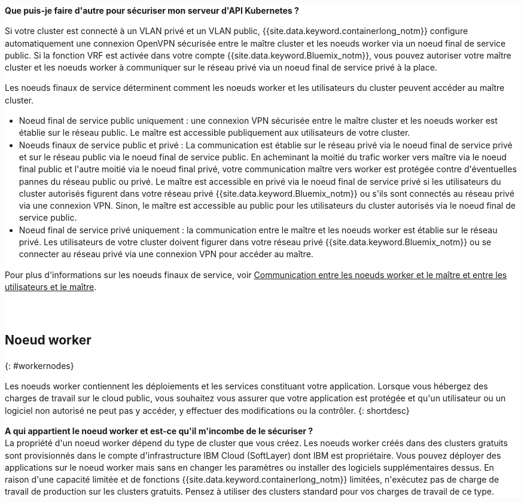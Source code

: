   </tbody>
</table>

**Que puis-je faire d'autre pour sécuriser mon serveur d'API Kubernetes ?**</br>

Si votre cluster est connecté à un VLAN privé et un VLAN public, {{site.data.keyword.containerlong_notm}} configure automatiquement une connexion OpenVPN sécurisée entre le maître cluster et les noeuds worker via un noeud final de service public. Si la fonction VRF est activée dans votre compte {{site.data.keyword.Bluemix_notm}}, vous pouvez autoriser votre maître cluster et les noeuds worker à communiquer sur le réseau privé via un noeud final de service privé à la place.

Les noeuds finaux de service déterminent comment les noeuds worker et les utilisateurs du cluster peuvent accéder au maître cluster.
* Noeud final de service public uniquement : une connexion VPN sécurisée entre le maître cluster et les noeuds worker est établie sur le réseau public. Le maître est accessible publiquement aux utilisateurs de votre cluster.
* Noeuds finaux de service public et privé : La communication est établie sur le réseau privé via le noeud final de service privé et sur le réseau public via le noeud final de service public. En acheminant la moitié du trafic worker vers maître via le noeud final public et l'autre moitié via le noeud final privé, votre communication maître vers worker est protégée contre d'éventuelles pannes du réseau public ou privé. Le maître est accessible en privé via le noeud final de service privé si les utilisateurs du cluster autorisés figurent dans votre réseau privé {{site.data.keyword.Bluemix_notm}} ou s'ils sont connectés au réseau privé via une connexion VPN. Sinon, le maître est accessible au public pour les utilisateurs du cluster autorisés via le noeud final de service public.
* Noeud final de service privé uniquement : la communication entre le maître et les noeuds worker est établie sur le réseau privé. Les utilisateurs de votre cluster doivent figurer dans votre réseau privé {{site.data.keyword.Bluemix_notm}} ou se connecter au réseau privé via une connexion VPN pour accéder au maître.

Pour plus d'informations sur les noeuds finaux de service, voir [Communication entre les noeuds worker et le maître et entre les utilisateurs et le maître](/docs/containers?topic=containers-plan_clusters#workeruser-master).

<br />


## Noeud worker
{: #workernodes}

Les noeuds worker contiennent les déploiements et les services constituant votre application. Lorsque vous hébergez des charges de travail sur le cloud public, vous souhaitez vous assurer que votre application est protégée et qu'un utilisateur ou un logiciel non autorisé ne peut pas y accéder, y effectuer des modifications ou la contrôler.
{: shortdesc}

**A qui appartient le noeud worker et est-ce qu'il m'incombe de le sécuriser ?** </br>
La propriété d'un noeud worker dépend du type de cluster que vous créez. Les noeuds worker créés dans des clusters gratuits sont provisionnés dans le compte d'infrastructure IBM Cloud (SoftLayer) dont IBM est propriétaire. Vous pouvez déployer des applications sur le noeud worker mais sans en changer les paramètres ou installer des logiciels supplémentaires dessus. En raison d'une capacité limitée et de fonctions {{site.data.keyword.containerlong_notm}} limitées, n'exécutez pas de charge de travail de production sur les clusters gratuits. Pensez à utiliser des clusters standard pour vos charges de travail de ce type.
